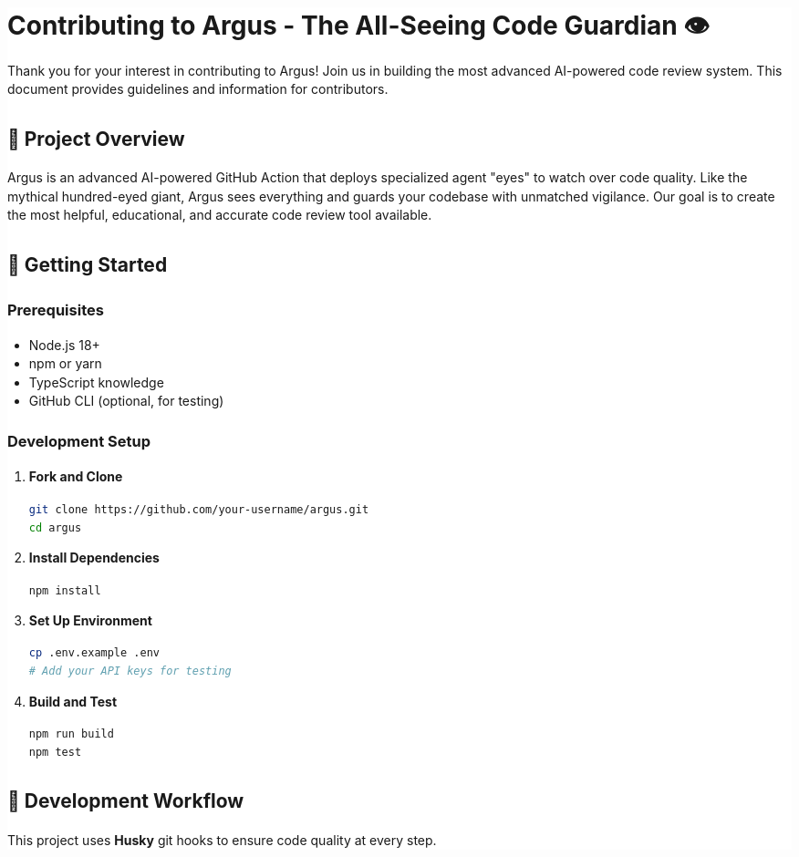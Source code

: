 # Contributing to Argus - The All-Seeing Code Guardian 👁️

Thank you for your interest in contributing to Argus! Join us in building the
most advanced AI-powered code review system. This document provides guidelines
and information for contributors.

## 🎯 Project Overview

Argus is an advanced AI-powered GitHub Action that deploys specialized agent
"eyes" to watch over code quality. Like the mythical hundred-eyed giant, Argus
sees everything and guards your codebase with unmatched vigilance. Our goal is
to create the most helpful, educational, and accurate code review tool
available.

## 🚀 Getting Started

### Prerequisites

- Node.js 18+
- npm or yarn
- TypeScript knowledge
- GitHub CLI (optional, for testing)

### Development Setup

1. **Fork and Clone**

   ```bash
   git clone https://github.com/your-username/argus.git
   cd argus
   ```

2. **Install Dependencies**

   ```bash
   npm install
   ```

3. **Set Up Environment**

   ```bash
   cp .env.example .env
   # Add your API keys for testing
   ```

4. **Build and Test**
   ```bash
   npm run build
   npm test
   ```

## 🔧 Development Workflow

This project uses **Husky** git hooks to ensure code quality at every step.
